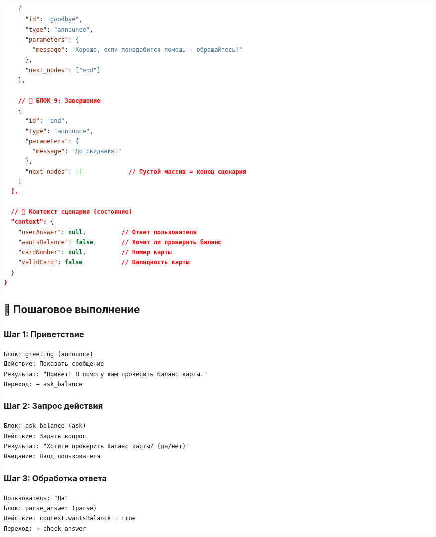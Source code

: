 ```json
    {
      "id": "goodbye",
      "type": "announce",
      "parameters": {
        "message": "Хорошо, если понадобится помощь - обращайтесь!"
      },
      "next_nodes": ["end"]
    },
    
    // 🏁 БЛОК 9: Завершение
    {
      "id": "end",
      "type": "announce",
      "parameters": {
        "message": "До свидания!"
      },
      "next_nodes": []             // Пустой массив = конец сценария
    }
  ],
  
  // 🧠 Контекст сценария (состояние)
  "context": {
    "userAnswer": null,          // Ответ пользователя
    "wantsBalance": false,       // Хочет ли проверить баланс
    "cardNumber": null,          // Номер карты
    "validCard": false           // Валидность карты
  }
}
```

## 🎯 Пошаговое выполнение

### Шаг 1: Приветствие
```
Блок: greeting (announce)
Действие: Показать сообщение
Результат: "Привет! Я помогу вам проверить баланс карты."
Переход: → ask_balance
```

### Шаг 2: Запрос действия
```
Блок: ask_balance (ask)
Действие: Задать вопрос
Результат: "Хотите проверить баланс карты? (да/нет)"
Ожидание: Ввод пользователя
```

### Шаг 3: Обработка ответа
```
Пользователь: "Да"
Блок: parse_answer (parse)
Действие: context.wantsBalance = true
Переход: → check_answer
```
